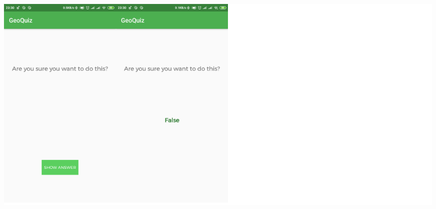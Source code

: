 <img src="screenshots/4.png" height="400" alt="GeoQuiz screenshot"/><img src="screenshots/5.png" height="400" alt="GeoQuiz screenshot"/>